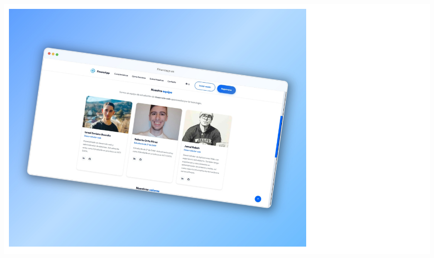  <img src="./assets/Readme/about-us-desktop.jpeg" alt="À propos - Bureau" width="600" style="margin: 10px;">